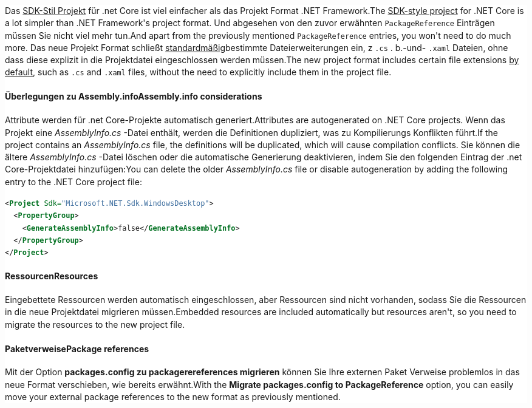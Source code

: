 <span data-ttu-id="260f2-154">Das [SDK-Stil Projekt](../../core/project-sdk/msbuild-props.md) für .net Core ist viel einfacher als das Projekt Format .NET Framework.</span><span class="sxs-lookup"><span data-stu-id="260f2-154">The [SDK-style project](../../core/project-sdk/msbuild-props.md) for .NET Core is a lot simpler than .NET Framework's project format.</span></span> <span data-ttu-id="260f2-155">Und abgesehen von den zuvor erwähnten `PackageReference` Einträgen müssen Sie nicht viel mehr tun.</span><span class="sxs-lookup"><span data-stu-id="260f2-155">And apart from the previously mentioned `PackageReference` entries, you won't need to do much more.</span></span> <span data-ttu-id="260f2-156">Das neue Projekt Format schließt [standardmäßig](../../core/tools/csproj.md#default-compilation-includes-in-net-core-projects)bestimmte Dateierweiterungen ein, z `.cs` . b.-und- `.xaml` Dateien, ohne dass diese explizit in die Projektdatei eingeschlossen werden müssen.</span><span class="sxs-lookup"><span data-stu-id="260f2-156">The new project format includes certain file extensions [by default](../../core/tools/csproj.md#default-compilation-includes-in-net-core-projects), such as `.cs` and `.xaml` files, without the need to explicitly include them in the project file.</span></span>

#### <a name="assemblyinfo-considerations"></a><span data-ttu-id="260f2-157">Überlegungen zu Assembly.info</span><span class="sxs-lookup"><span data-stu-id="260f2-157">Assembly.info considerations</span></span>

<span data-ttu-id="260f2-158">Attribute werden für .net Core-Projekte automatisch generiert.</span><span class="sxs-lookup"><span data-stu-id="260f2-158">Attributes are autogenerated on .NET Core projects.</span></span> <span data-ttu-id="260f2-159">Wenn das Projekt eine *AssemblyInfo.cs* -Datei enthält, werden die Definitionen dupliziert, was zu Kompilierungs Konflikten führt.</span><span class="sxs-lookup"><span data-stu-id="260f2-159">If the project contains an *AssemblyInfo.cs* file, the definitions will be duplicated, which will cause compilation conflicts.</span></span> <span data-ttu-id="260f2-160">Sie können die ältere *AssemblyInfo.cs* -Datei löschen oder die automatische Generierung deaktivieren, indem Sie den folgenden Eintrag der .net Core-Projektdatei hinzufügen:</span><span class="sxs-lookup"><span data-stu-id="260f2-160">You can delete the older *AssemblyInfo.cs* file or disable autogeneration by adding the following entry to the .NET Core project file:</span></span>

```xml
<Project Sdk="Microsoft.NET.Sdk.WindowsDesktop">
  <PropertyGroup>
    <GenerateAssemblyInfo>false</GenerateAssemblyInfo>
  </PropertyGroup>
</Project>
```

#### <a name="resources"></a><span data-ttu-id="260f2-161">Ressourcen</span><span class="sxs-lookup"><span data-stu-id="260f2-161">Resources</span></span>

<span data-ttu-id="260f2-162">Eingebettete Ressourcen werden automatisch eingeschlossen, aber Ressourcen sind nicht vorhanden, sodass Sie die Ressourcen in die neue Projektdatei migrieren müssen.</span><span class="sxs-lookup"><span data-stu-id="260f2-162">Embedded resources are included automatically but resources aren't, so you need to migrate the resources to the new project file.</span></span>

#### <a name="package-references"></a><span data-ttu-id="260f2-163">Paketverweise</span><span class="sxs-lookup"><span data-stu-id="260f2-163">Package references</span></span>

<span data-ttu-id="260f2-164">Mit der Option **packages.config zu packagerereferences migrieren** können Sie Ihre externen Paket Verweise problemlos in das neue Format verschieben, wie bereits erwähnt.</span><span class="sxs-lookup"><span data-stu-id="260f2-164">With the **Migrate packages.config to PackageReference** option, you can easily move your external package references to the new format as previously mentioned.</span></span>
